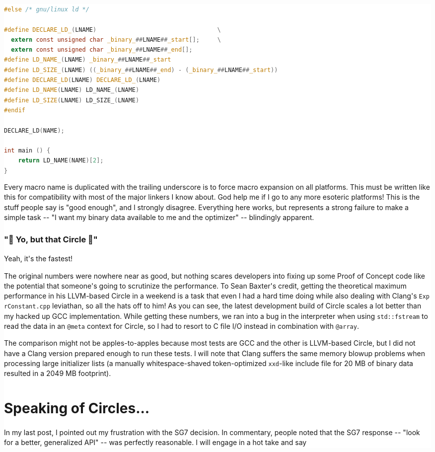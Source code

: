 ```c
#else /* gnu/linux ld */

#define DECLARE_LD_(LNAME)                                  \
  extern const unsigned char _binary_##LNAME##_start[];     \
  extern const unsigned char _binary_##LNAME##_end[];
#define LD_NAME_(LNAME) _binary_##LNAME##_start
#define LD_SIZE_(LNAME) ((_binary_##LNAME##_end) - (_binary_##LNAME##_start))
#define DECLARE_LD(LNAME) DECLARE_LD_(LNAME)
#define LD_NAME(LNAME) LD_NAME_(LNAME)
#define LD_SIZE(LNAME) LD_SIZE_(LNAME)
#endif

DECLARE_LD(NAME);

int main () {
	return LD_NAME(NAME)[2];
}
```

Every macro name is duplicated with the trailing underscore is to force macro expansion on all platforms. This must be written like this for compatibility with most of the major linkers I know about. God help me if I go to any more esoteric platforms! This is the stuff people say is "good enough", and I strongly disagree. Everything here works, but represents a strong failure to make a simple task -- "I want my binary data available to me and the optimizer" -- blindingly apparent.


### "👀 Yo, but that Circle 👀"

Yeah, it's the fastest!

The original numbers were nowhere near as good, but nothing scares developers into fixing up some Proof of Concept code like the potential that someone's going to scrutinize the performance. To Sean Baxter's credit, getting the theoretical maximum performance in his LLVM-based Circle in a weekend is a task that even I had a hard time doing while also dealing with Clang's `ExprConstant.cpp` leviathan, so all the hats off to him! As you can see, the latest development build of Circle scales a lot better than my hacked up GCC implementation. While getting these numbers, we ran into a bug in the interpreter when using `std::fstream` to read the data in an `@meta` context for Circle, so I had to resort to C file I/O instead in combination with `@array`.

The comparison might not be apples-to-apples because most tests are GCC and the other is LLVM-based Circle, but I did not have a Clang version prepared enough to run these tests. I will note that Clang suffers the same memory blowup problems when processing large initializer lists (a manually whitespace-shaved token-optimized `xxd`-like include file for 20 MB of binary data resulted in a 2049 MB footprint).



# Speaking of Circles...

In my last post, I pointed out my frustration with the SG7 decision. In commentary, people noted that the SG7 response -- "look for a better, generalized API" -- was perfectly reasonable. I will engage in a hot take and say
